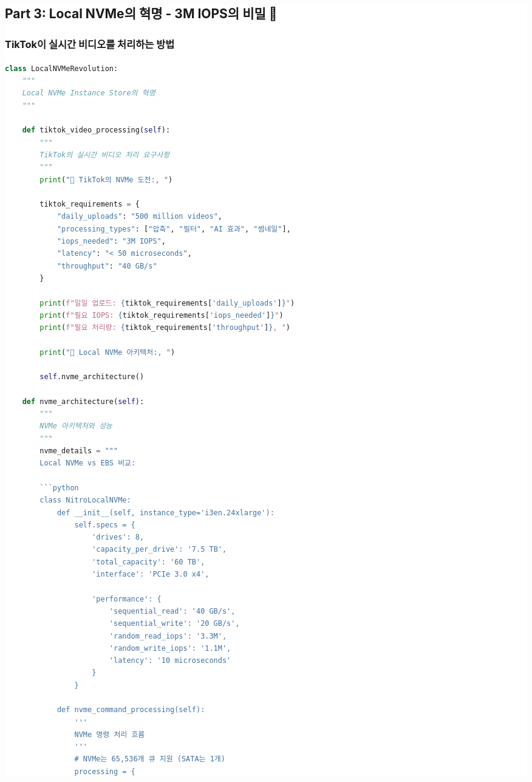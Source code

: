 ## Part 3: Local NVMe의 혁명 - 3M IOPS의 비밀 💾

### TikTok이 실시간 비디오를 처리하는 방법

```python
class LocalNVMeRevolution:
    """
    Local NVMe Instance Store의 혁명
    """
    
    def tiktok_video_processing(self):
        """
        TikTok의 실시간 비디오 처리 요구사항
        """
        print("🎵 TikTok의 NVMe 도전:, ")
        
        tiktok_requirements = {
            "daily_uploads": "500 million videos",
            "processing_types": ["압축", "필터", "AI 효과", "썸네일"],
            "iops_needed": "3M IOPS",
            "latency": "< 50 microseconds",
            "throughput": "40 GB/s"
        }
        
        print(f"일일 업로드: {tiktok_requirements['daily_uploads']}")
        print(f"필요 IOPS: {tiktok_requirements['iops_needed']}")
        print(f"필요 처리량: {tiktok_requirements['throughput']}, ")
        
        print("💾 Local NVMe 아키텍처:, ")
        
        self.nvme_architecture()
    
    def nvme_architecture(self):
        """
        NVMe 아키텍처와 성능
        """
        nvme_details = """
        Local NVMe vs EBS 비교:
        
        ```python
        class NitroLocalNVMe:
            def __init__(self, instance_type='i3en.24xlarge'):
                self.specs = {
                    'drives': 8,
                    'capacity_per_drive': '7.5 TB',
                    'total_capacity': '60 TB',
                    'interface': 'PCIe 3.0 x4',
                    
                    'performance': {
                        'sequential_read': '40 GB/s',
                        'sequential_write': '20 GB/s',
                        'random_read_iops': '3.3M',
                        'random_write_iops': '1.1M',
                        'latency': '10 microseconds'
                    }
                }
                
            def nvme_command_processing(self):
                '''
                NVMe 명령 처리 흐름
                '''
                # NVMe는 65,536개 큐 지원 (SATA는 1개)
                processing = {
```